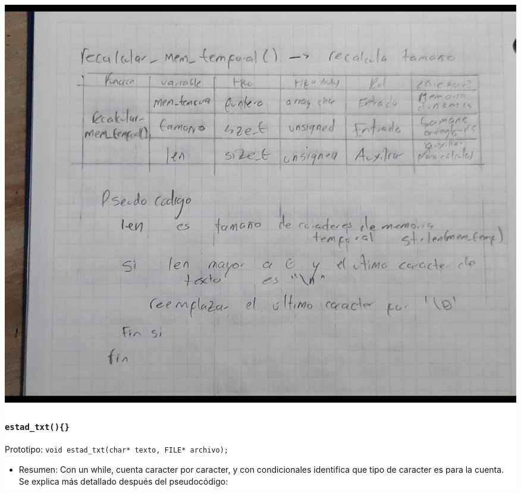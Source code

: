 ![main](./images/recalcular_mem_temporal.jpg)

### `estad_txt(){}`

Prototipo: `void estad_txt(char* texto, FILE* archivo);`

- Resumen: Con un while, cuenta caracter por caracter, y con condicionales identifica que tipo de caracter es para la cuenta. Se explica más detallado después del pseudocódigo:
